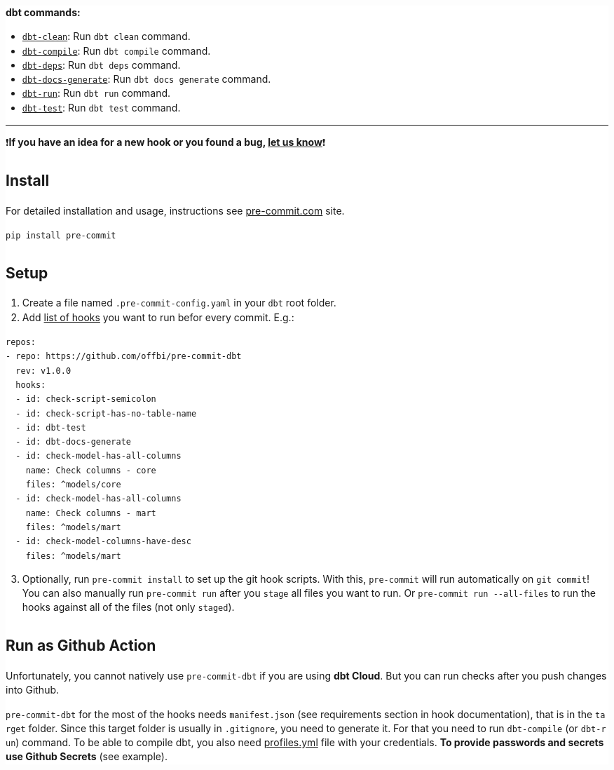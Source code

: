 **dbt commands:**
 * [`dbt-clean`](HOOKS.md#dbt-clean): Run `dbt clean` command.
 * [`dbt-compile`](HOOKS.md#dbt-compile): Run `dbt compile` command.
 * [`dbt-deps`](HOOKS.md#dbt-deps): Run `dbt deps` command.
 * [`dbt-docs-generate`](HOOKS.md#dbt-docs-generate): Run `dbt docs generate` command.
 * [`dbt-run`](HOOKS.md#dbt-run): Run `dbt run` command.
 * [`dbt-test`](HOOKS.md#dbt-test): Run `dbt test` command.

---
:exclamation:**If you have an idea for a new hook or you found a bug, [let us know](https://github.com/offbi/pre-commit-dbt/issues/new)**:exclamation:
## Install

For detailed installation and usage, instructions see [pre-commit.com](https://pre-commit.com) site.

```
pip install pre-commit
```
## Setup

1. Create a file named `.pre-commit-config.yaml` in your `dbt` root folder.
2. Add [list of hooks](#list-of-pre-commit-dbt-hooks) you want to run befor every commit. E.g.:
```
repos:
- repo: https://github.com/offbi/pre-commit-dbt
  rev: v1.0.0
  hooks:
  - id: check-script-semicolon
  - id: check-script-has-no-table-name
  - id: dbt-test
  - id: dbt-docs-generate
  - id: check-model-has-all-columns
    name: Check columns - core
    files: ^models/core
  - id: check-model-has-all-columns
    name: Check columns - mart
    files: ^models/mart
  - id: check-model-columns-have-desc
    files: ^models/mart
```
3. Optionally, run `pre-commit install` to set up the git hook scripts. With this, `pre-commit` will run automatically on `git commit`! You can also manually run `pre-commit run` after you `stage` all files you want to run. Or `pre-commit run --all-files` to run the hooks against all of the files (not only `staged`).

## Run as Github Action

Unfortunately, you cannot natively use `pre-commit-dbt` if you are using **dbt Cloud**. But you can run checks after you push changes into Github.

`pre-commit-dbt` for the most of the hooks needs `manifest.json` (see requirements section in hook documentation), that is in the `target` folder. Since this target folder is usually in `.gitignore`, you need to generate it. For that you need to run `dbt-compile` (or `dbt-run`) command.
To be able to compile dbt, you also need [profiles.yml](https://docs.getdbt.com/dbt-cli/configure-your-profile) file with your credentials. **To provide passwords and secrets use Github Secrets** (see example).
